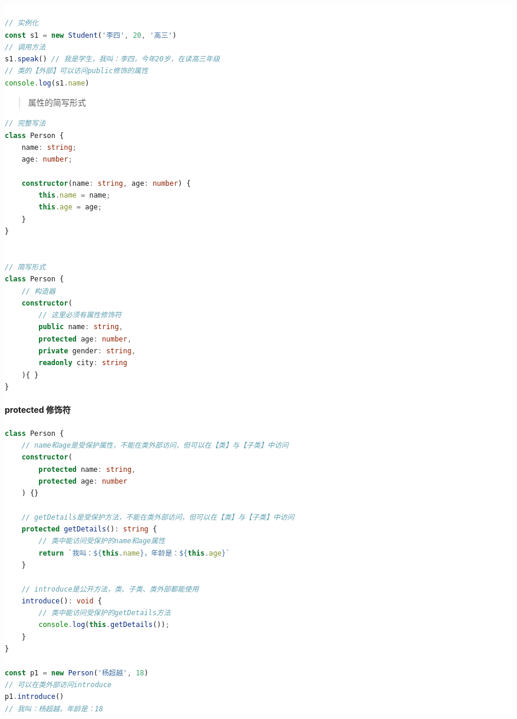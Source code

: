 ```ts

// 实例化
const s1 = new Student('李四', 20, '高三')
// 调用方法
s1.speak() // 我是学⽣，我叫：李四，今年20岁，在读高三年级
// 类的【外部】可以访问public修饰的属性
console.log(s1.name)
```

> 属性的简写形式

```ts
// 完整写法
class Person {
    name: string;
    age: number;

    constructor(name: string, age: number) {
        this.name = name;
        this.age = age;
    }
}


// 简写形式
class Person {
    // 构造器
    constructor(
        // 这里必须有属性修饰符
        public name: string,
        protected age: number,
        private gender: string,
        readonly city: string
    ){ }
}
```

#### protected 修饰符

```ts
class Person {
    // name和age是受保护属性，不能在类外部访问，但可以在【类】与【⼦类】中访问
    constructor(
        protected name: string,
        protected age: number
    ) {}

    // getDetails是受保护⽅法，不能在类外部访问，但可以在【类】与【⼦类】中访问
    protected getDetails(): string {
        // 类中能访问受保护的name和age属性
        return `我叫：${this.name}，年龄是：${this.age}`
    }

    // introduce是公开⽅法，类、⼦类、类外部都能使⽤
    introduce(): void {
        // 类中能访问受保护的getDetails⽅法
        console.log(this.getDetails());
    }
}

const p1 = new Person('杨超越', 18)
// 可以在类外部访问introduce
p1.introduce()
// 我叫：杨超越，年龄是：18

```